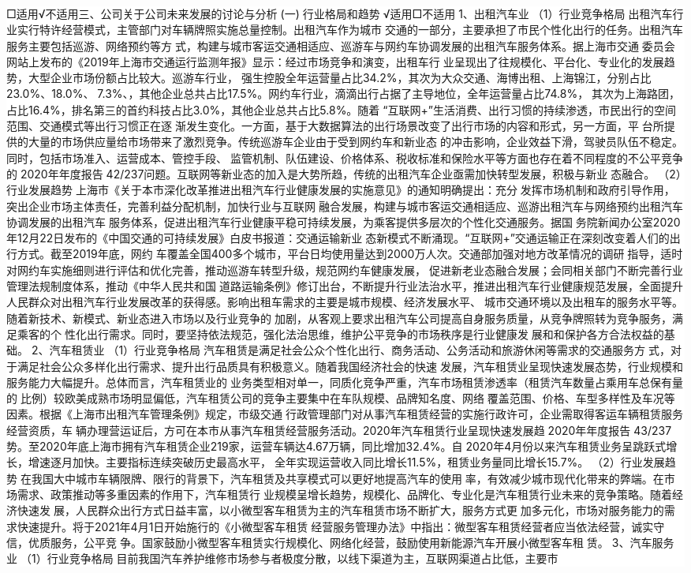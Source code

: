 □适用√不适用三、公司关于公司未来发展的讨论与分析
(一)
行业格局和趋势
√适用□不适用
1、出租汽车业
（1）行业竞争格局
出租汽车行业实行特许经营模式，主管部门对车辆牌照实施总量控制。出租汽车作为城市
交通的一部分，主要承担了市民个性化出行的任务。出租汽车服务主要包括巡游、网络预约等方
式，构建与城市客运交通相适应、巡游车与网约车协调发展的出租汽车服务体系。据上海市交通
委员会网站上发布的《2019年上海市交通运行监测年报》显示：经过市场竞争和演变，出租车行
业呈现出了往规模化、平台化、专业化的发展趋势，大型企业市场份额占比较大。巡游车行业，
强生控股全年运营量占比34.2%，其次为大众交通、海博出租、上海锦江，分别占比23.0%、18.0%、
7.3%、，其他企业总共占比17.5%。网约车行业，滴滴出行占据了主导地位，全年运营量占比74.8%，
其次为上海路团，占比16.4%，排名第三的首约科技占比3.0%，其他企业总共占比5.8%。随着
“互联网+”生活消费、出行习惯的持续渗透，市民出行的空间范围、交通模式等出行习惯正在逐
渐发生变化。一方面，基于大数据算法的出行场景改变了出行市场的内容和形式，另一方面，平
台所提供的大量的市场供应量给市场带来了激烈竞争。传统巡游车企业由于受到网约车和新业态
的冲击影响，企业效益下滑，驾驶员队伍不稳定。同时，包括市场准入、运营成本、管控手段、
监管机制、队伍建设、价格体系、税收标准和保险水平等方面也存在着不同程度的不公平竞争的
2020年年度报告
42/237问题。互联网等新业态的加入是大势所趋，传统的出租汽车企业亟需加快转型发展，积极与新业
态融合。
（2）行业发展趋势
上海市《关于本市深化改革推进出租汽车行业健康发展的实施意见》的通知明确提出：充分
发挥市场机制和政府引导作用，突出企业市场主体责任，完善利益分配机制，加快行业与互联网
融合发展，构建与城市客运交通相适应、巡游出租汽车与网络预约出租汽车协调发展的出租汽车
服务体系，促进出租汽车行业健康平稳可持续发展，为乘客提供多层次的个性化交通服务。据国
务院新闻办公室2020年12月22日发布的《中国交通的可持续发展》白皮书报道：交通运输新业
态新模式不断涌现。“互联网+”交通运输正在深刻改变着人们的出行方式。截至2019年底，网约
车覆盖全国400多个城市，平台日均使用量达到2000万人次。交通部加强对地方改革情况的调研
指导，适时对网约车实施细则进行评估和优化完善，推动巡游车转型升级，规范网约车健康发展，
促进新老业态融合发展；会同相关部门不断完善行业管理法规制度体系，推动《中华人民共和国
道路运输条例》修订出台，不断提升行业法治水平，推进出租汽车行业健康规范发展，全面提升
人民群众对出租汽车行业发展改革的获得感。影响出租车需求的主要是城市规模、经济发展水平、
城市交通环境以及出租车的服务水平等。随着新技术、新模式、新业态进入市场以及行业竞争的
加剧，从客观上要求出租汽车公司提高自身服务质量，从竞争牌照转为竞争服务，满足乘客的个
性化出行需求。同时，要坚持依法规范，强化法治思维，维护公平竞争的市场秩序是行业健康发
展和和保护各方合法权益的基础。
2、汽车租赁业
（1）行业竞争格局
汽车租赁是满足社会公众个性化出行、商务活动、公务活动和旅游休闲等需求的交通服务方
式，对于满足社会公众多样化出行需求、提升出行品质具有积极意义。随着我国经济社会的快速
发展，汽车租赁业呈现快速发展态势，行业规模和服务能力大幅提升。总体而言，汽车租赁业的
业务类型相对单一，同质化竞争严重，汽车市场租赁渗透率（租赁汽车数量占乘用车总保有量的
比例）较欧美成熟市场明显偏低，汽车租赁公司的竞争主要集中在车队规模、品牌知名度、网络
覆盖范围、价格、车型多样性及车况等因素。根据《上海市出租汽车管理条例》规定，市级交通
行政管理部门对从事汽车租赁经营的实施行政许可，企业需取得客运车辆租赁服务经营资质，车
辆办理营运证后，方可在本市从事汽车租赁经营服务活动。2020年汽车租赁行业呈现快速发展趋
2020年年度报告
43/237势。至2020年底上海市拥有汽车租赁企业219家，运营车辆达4.67万辆，同比增加32.4%。自
2020年4月份以来汽车租赁业务呈跳跃式增长，增速逐月加快。主要指标连续突破历史最高水平，
全年实现运营收入同比增长11.5%，租赁业务量同比增长15.7%。
（2）行业发展趋势
在我国大中城市车辆限牌、限行的背景下，汽车租赁及共享模式可以更好地提高汽车的使用
率，有效减少城市现代化带来的弊端。在市场需求、政策推动等多重因素的作用下，汽车租赁行
业规模呈增长趋势，规模化、品牌化、专业化是汽车租赁行业未来的竞争策略。随着经济快速发
展，人民群众出行方式日益丰富，以小微型客车租赁为主的汽车租赁市场不断扩大，服务方式更
加多元化，市场对服务能力的需求快速提升。将于2021年4月1日开始施行的《小微型客车租赁
经营服务管理办法》中指出：微型客车租赁经营者应当依法经营，诚实守信，优质服务，公平竞
争。国家鼓励小微型客车租赁实行规模化、网络化经营，鼓励使用新能源汽车开展小微型客车租
赁。
3、汽车服务业
（1）行业竞争格局
目前我国汽车养护维修市场参与者极度分散，以线下渠道为主，互联网渠道占比低，主要市